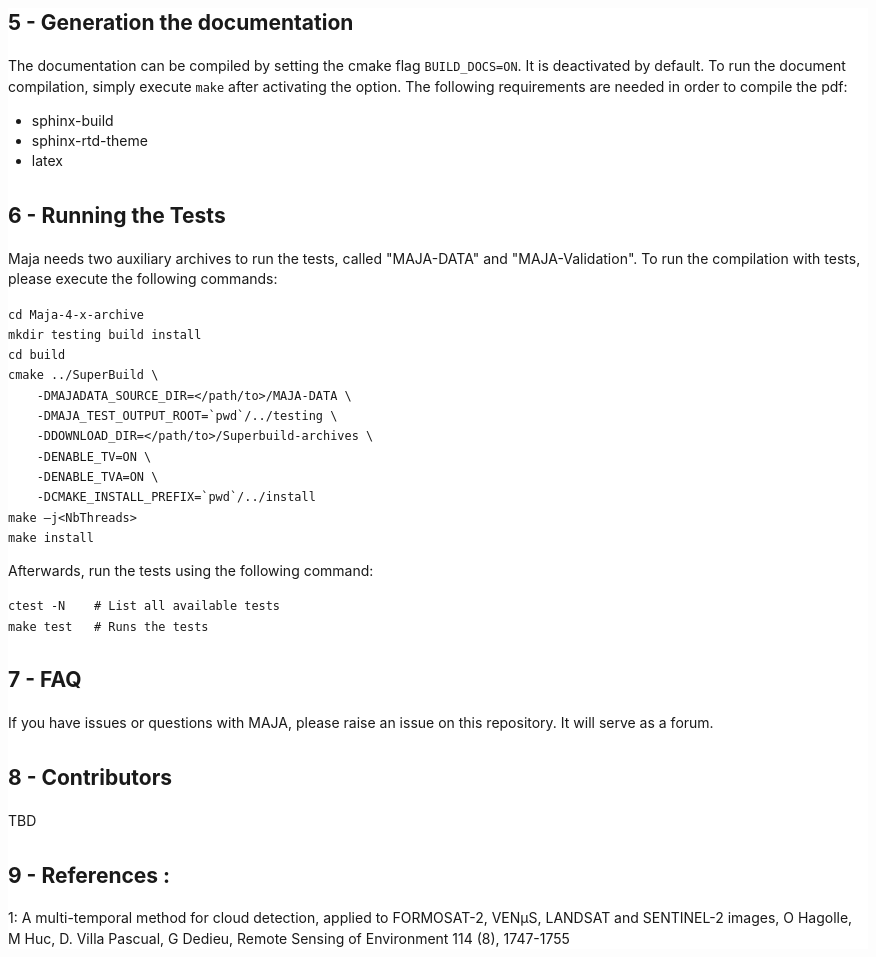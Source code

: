 

<a name="doc"></a>
## 5 - Generation the documentation

The documentation can be compiled by setting the cmake flag `BUILD_DOCS=ON`.
It is deactivated by default.
To run the document compilation, simply execute `make` after activating the option.
The following requirements are needed in order to compile the pdf:

* sphinx-build
* sphinx-rtd-theme
* latex

<a name="tests"></a>
## 6 - Running the Tests

Maja needs two auxiliary archives to run the tests, called "MAJA-DATA" and "MAJA-Validation".
To run the compilation with tests, please execute the following commands:
```
cd Maja-4-x-archive
mkdir testing build install
cd build
cmake ../SuperBuild \
	-DMAJADATA_SOURCE_DIR=</path/to>/MAJA-DATA \
	-DMAJA_TEST_OUTPUT_ROOT=`pwd`/../testing \
	-DDOWNLOAD_DIR=</path/to>/Superbuild-archives \
	-DENABLE_TV=ON \
	-DENABLE_TVA=ON \
	-DCMAKE_INSTALL_PREFIX=`pwd`/../install
make –j<NbThreads>
make install
```

Afterwards, run the tests using the following command:
```
ctest -N    # List all available tests
make test   # Runs the tests
```

<a name="faq"></a>
## 7 - FAQ

If you have issues or questions with MAJA, please raise an issue on this repository.
It will serve as a forum.

<a name="contrib"></a>
## 8 - Contributors

TBD

<a name="references"></a>
## 9 - References :
<a name="ref1">1</a>: A multi-temporal method for cloud detection, applied to FORMOSAT-2, VENµS, LANDSAT and SENTINEL-2 images, O Hagolle, M Huc, D. Villa Pascual, G Dedieu, Remote Sensing of Environment 114 (8), 1747-1755
